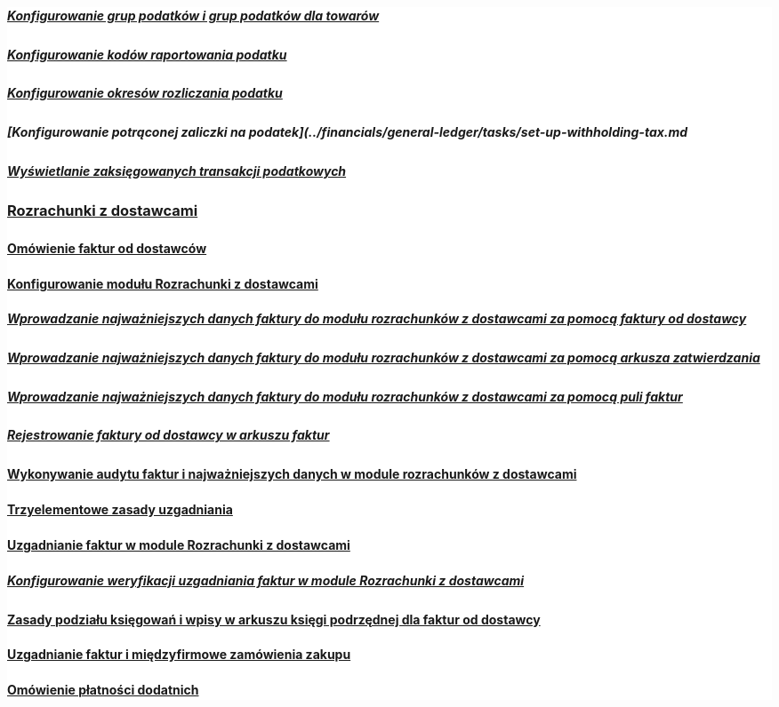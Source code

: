 ##### [Konfigurowanie grup podatków i grup podatków dla towarów](../financials/general-ledger/tasks/set-up-sales-tax-groups-item-sales-tax-groups.md)
##### [Konfigurowanie kodów raportowania podatku](../financials/general-ledger/tasks/set-up-sales-tax-reporting-codes.md)
##### [Konfigurowanie okresów rozliczania podatku](../financials/general-ledger/tasks/set-up-sales-tax-settlement-periods.md)
##### [Konfigurowanie potrąconej zaliczki na podatek](../financials/general-ledger/tasks/set-up-withholding-tax.md
##### [Wyświetlanie zaksięgowanych transakcji podatkowych](../financials/general-ledger/tasks/view-posted-sales-tax-transactions.md)

### [Rozrachunki z dostawcami](../financials/accounts-payable/accounts-payable.md)
#### [Omówienie faktur od dostawców](../financials/accounts-payable/vendor-invoices-overview.md)
#### [Konfigurowanie modułu Rozrachunki z dostawcami](../financials/accounts-payable/accounts-payable-overview.md)
##### [Wprowadzanie najważniejszych danych faktury do modułu rozrachunków z dostawcami za pomocą faktury od dostawcy](../financials/accounts-payable/tasks/key-invoice-data-ap-system-vendor-invoice.md)
##### [Wprowadzanie najważniejszych danych faktury do modułu rozrachunków z dostawcami za pomocą arkusza zatwierdzania](../financials/accounts-payable/tasks/key-invoice-data-into-ap-system-approval-journal.md)
##### [Wprowadzanie najważniejszych danych faktury do modułu rozrachunków z dostawcami za pomocą puli faktur](../financials/accounts-payable/tasks/key-invoice-data-into-ap-system-invoice-pool.md)
##### [Rejestrowanie faktury od dostawcy w arkuszu faktur](../financials/accounts-payable/tasks/record-vendor-invoice-invoice-journal.md)
#### [Wykonywanie audytu faktur i najważniejszych danych w module rozrachunków z dostawcami](../financials/general-ledger/tasks/audit-invoices-key-data-ap-system.md)
#### [Trzyelementowe zasady uzgadniania](../financials/accounts-payable/three-way-matching-policies.md)
#### [Uzgadnianie faktur w module Rozrachunki z dostawcami](../financials/accounts-payable/accounts-payable-invoice-matching.md)
##### [Konfigurowanie weryfikacji uzgadniania faktur w module Rozrachunki z dostawcami](../financials/accounts-payable/tasks/set-up-accounts-payable-invoice-matching-validation.md)
#### [Zasady podziału księgowań i wpisy w arkuszu księgi podrzędnej dla faktur od dostawcy](../financials/accounts-payable/accounting-distributions-subledger-journal-entries-vendor-invoices.md)
#### [Uzgadnianie faktur i międzyfirmowe zamówienia zakupu](../financials/accounts-payable/invoice-matching-intercompany-purchase-orders.md)
#### [Omówienie płatności dodatnich](../financials/accounts-payable/positive-pay-overview.md)